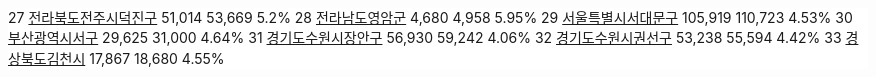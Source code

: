   <tr class="item">
    <td>27</td>
    <td><a href="/apt/전라북도전주시덕진구">전라북도전주시덕진구</a></td>
    <td>51,014</td>
    <td>53,669</td>
    <td>5.2%</td>
  </tr>

  <tr class="item">
    <td>28</td>
    <td><a href="/apt/전라남도영암군">전라남도영암군</a></td>
    <td>4,680</td>
    <td>4,958</td>
    <td>5.95%</td>
  </tr>

  <tr class="item">
    <td>29</td>
    <td><a href="/apt/서울특별시서대문구">서울특별시서대문구</a></td>
    <td>105,919</td>
    <td>110,723</td>
    <td>4.53%</td>
  </tr>

  <tr class="item">
    <td>30</td>
    <td><a href="/apt/부산광역시서구">부산광역시서구</a></td>
    <td>29,625</td>
    <td>31,000</td>
    <td>4.64%</td>
  </tr>

  <tr class="item">
    <td>31</td>
    <td><a href="/apt/경기도수원시장안구">경기도수원시장안구</a></td>
    <td>56,930</td>
    <td>59,242</td>
    <td>4.06%</td>
  </tr>

  <tr class="item">
    <td>32</td>
    <td><a href="/apt/경기도수원시권선구">경기도수원시권선구</a></td>
    <td>53,238</td>
    <td>55,594</td>
    <td>4.42%</td>
  </tr>

  <tr class="item">
    <td>33</td>
    <td><a href="/apt/경상북도김천시">경상북도김천시</a></td>
    <td>17,867</td>
    <td>18,680</td>
    <td>4.55%</td>
  </tr>
